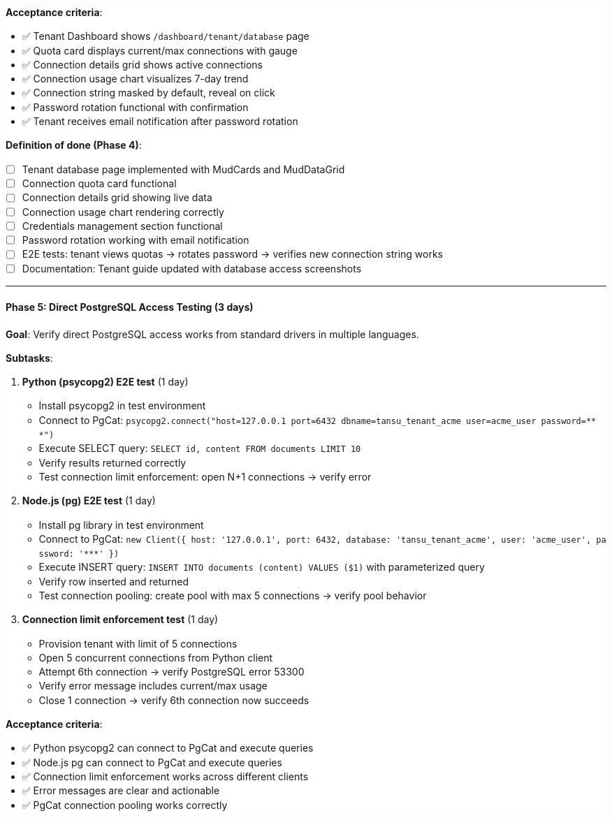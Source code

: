 **Acceptance criteria**:

- ✅ Tenant Dashboard shows `/dashboard/tenant/database` page
- ✅ Quota card displays current/max connections with gauge
- ✅ Connection details grid shows active connections
- ✅ Connection usage chart visualizes 7-day trend
- ✅ Connection string masked by default, reveal on click
- ✅ Password rotation functional with confirmation
- ✅ Tenant receives email notification after password rotation

**Definition of done (Phase 4)**:

- [ ] Tenant database page implemented with MudCards and MudDataGrid
- [ ] Connection quota card functional
- [ ] Connection details grid showing live data
- [ ] Connection usage chart rendering correctly
- [ ] Credentials management section functional
- [ ] Password rotation working with email notification
- [ ] E2E tests: tenant views quotas → rotates password → verifies new connection string works
- [ ] Documentation: Tenant guide updated with database access screenshots

---

#### Phase 5: Direct PostgreSQL Access Testing (3 days)

**Goal**: Verify direct PostgreSQL access works from standard drivers in multiple languages.

**Subtasks**:

1. **Python (psycopg2) E2E test** (1 day)
   - Install psycopg2 in test environment
   - Connect to PgCat: `psycopg2.connect("host=127.0.0.1 port=6432 dbname=tansu_tenant_acme user=acme_user password=***")`
   - Execute SELECT query: `SELECT id, content FROM documents LIMIT 10`
   - Verify results returned correctly
   - Test connection limit enforcement: open N+1 connections → verify error

2. **Node.js (pg) E2E test** (1 day)
   - Install pg library in test environment
   - Connect to PgCat: `new Client({ host: '127.0.0.1', port: 6432, database: 'tansu_tenant_acme', user: 'acme_user', password: '***' })`
   - Execute INSERT query: `INSERT INTO documents (content) VALUES ($1)` with parameterized query
   - Verify row inserted and returned
   - Test connection pooling: create pool with max 5 connections → verify pool behavior

3. **Connection limit enforcement test** (1 day)
   - Provision tenant with limit of 5 connections
   - Open 5 concurrent connections from Python client
   - Attempt 6th connection → verify PostgreSQL error 53300
   - Verify error message includes current/max usage
   - Close 1 connection → verify 6th connection now succeeds

**Acceptance criteria**:

- ✅ Python psycopg2 can connect to PgCat and execute queries
- ✅ Node.js pg can connect to PgCat and execute queries
- ✅ Connection limit enforcement works across different clients
- ✅ Error messages are clear and actionable
- ✅ PgCat connection pooling works correctly
